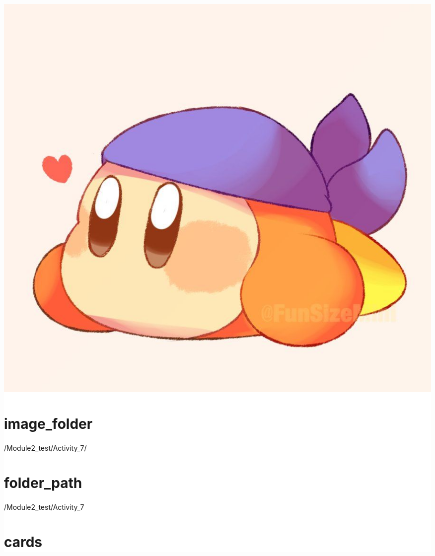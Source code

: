 ![bandanna](images/bandanna.jpg)

# image_folder
/Module2_test/Activity_7/

# folder_path
/Module2_test/Activity_7

# cards
 